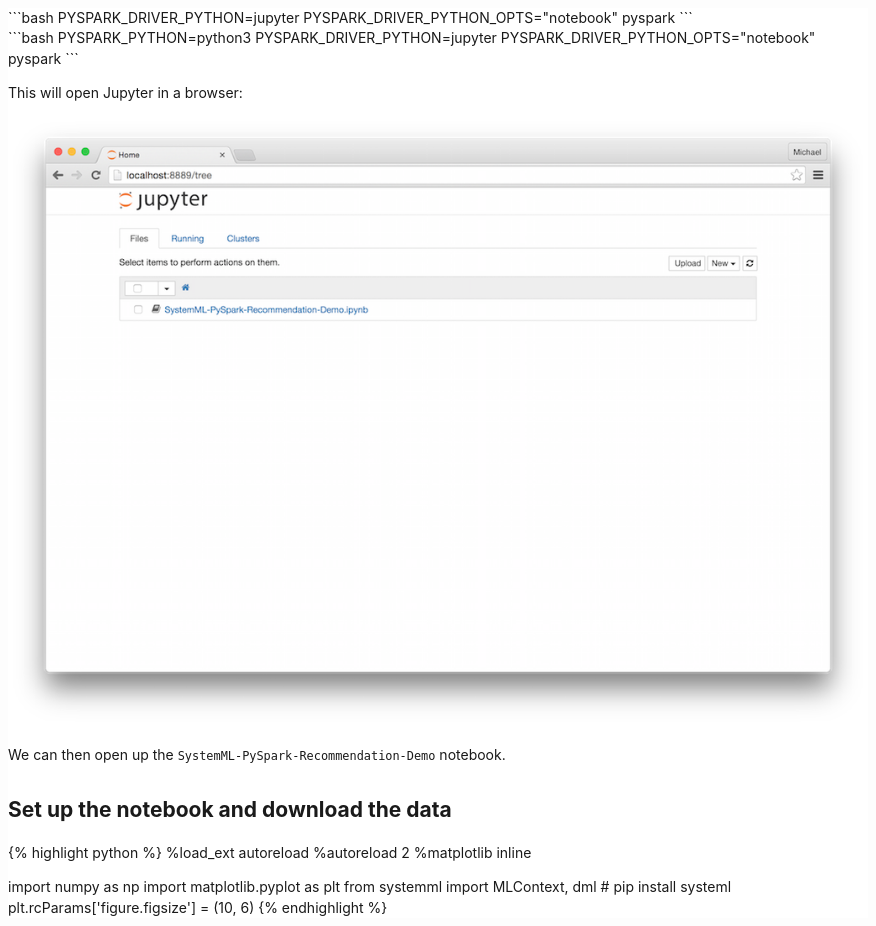 <div class="codetabs">
<div data-lang="Python 2" markdown="1">
```bash
PYSPARK_DRIVER_PYTHON=jupyter PYSPARK_DRIVER_PYTHON_OPTS="notebook" pyspark
```
</div>
<div data-lang="Python 3" markdown="1">
```bash
PYSPARK_PYTHON=python3 PYSPARK_DRIVER_PYTHON=jupyter PYSPARK_DRIVER_PYTHON_OPTS="notebook" pyspark
```
</div>
</div>

This will open Jupyter in a browser:

![Jupyter Notebook](img/spark-mlcontext-programming-guide/jupyter1.png "Jupyter Notebook")

We can then open up the `SystemML-PySpark-Recommendation-Demo` notebook.

## Set up the notebook and download the data

{% highlight python %}
%load_ext autoreload
%autoreload 2
%matplotlib inline

import numpy as np
import matplotlib.pyplot as plt
from systemml import MLContext, dml  # pip install systeml
plt.rcParams['figure.figsize'] = (10, 6)
{% endhighlight %}
